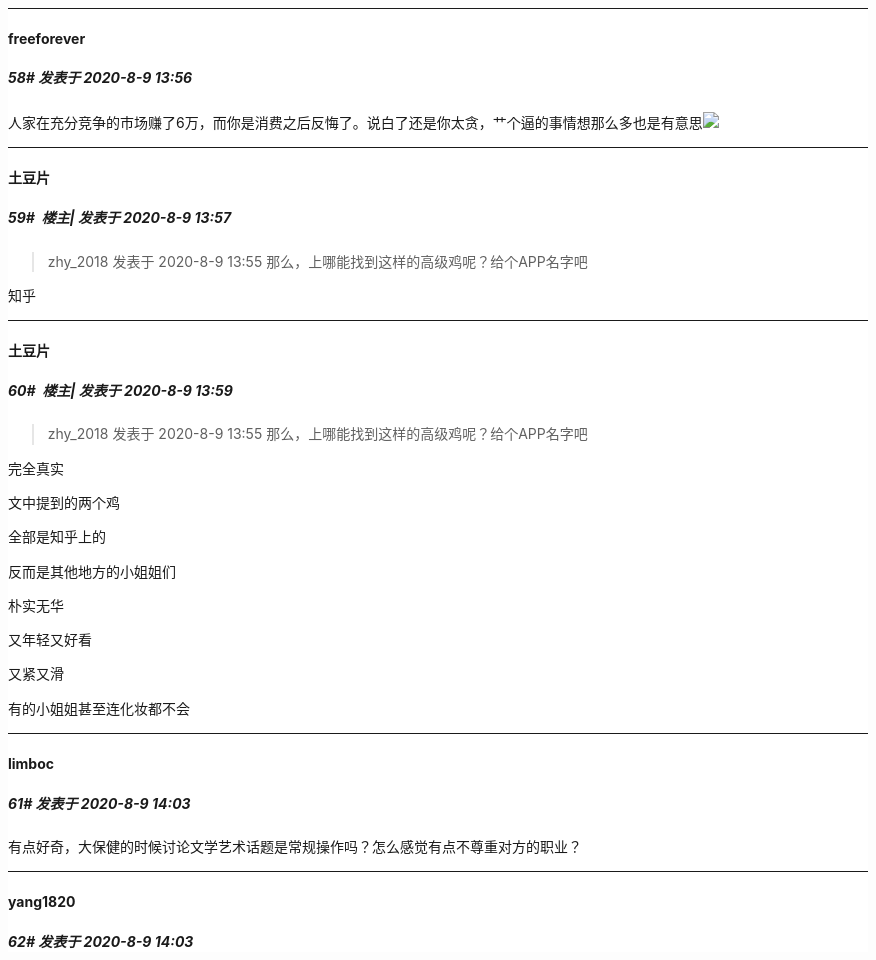 -----

####  freeforever  
##### 58#       发表于 2020-8-9 13:56


人家在充分竞争的市场赚了6万，而你是消费之后反悔了。说白了还是你太贪，艹个逼的事情想那么多也是有意思<img src="https://static.saraba1st.com/image/smiley/face2017/066.png" referrerpolicy="no-referrer">


-----

####  土豆片  
##### 59#         楼主| 发表于 2020-8-9 13:57


<blockquote>zhy_2018 发表于 2020-8-9 13:55
那么，上哪能找到这样的高级鸡呢？给个APP名字吧</blockquote>
知乎


-----

####  土豆片  
##### 60#         楼主| 发表于 2020-8-9 13:59


<blockquote>zhy_2018 发表于 2020-8-9 13:55
那么，上哪能找到这样的高级鸡呢？给个APP名字吧</blockquote>
完全真实

文中提到的两个鸡

全部是知乎上的

反而是其他地方的小姐姐们

朴实无华

又年轻又好看

又紧又滑

有的小姐姐甚至连化妆都不会


-----

####  limboc  
##### 61#       发表于 2020-8-9 14:03


有点好奇，大保健的时候讨论文学艺术话题是常规操作吗？怎么感觉有点不尊重对方的职业？ 


-----

####  yang1820  
##### 62#       发表于 2020-8-9 14:03

